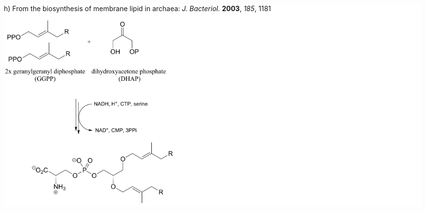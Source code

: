 h\) From the biosynthesis of membrane lipid in archaea: *J. Bacteriol.*
**2003**, *185*, 1181

<img src="media/image668.png"
style="width:3.65764in;height:3.96319in" />

